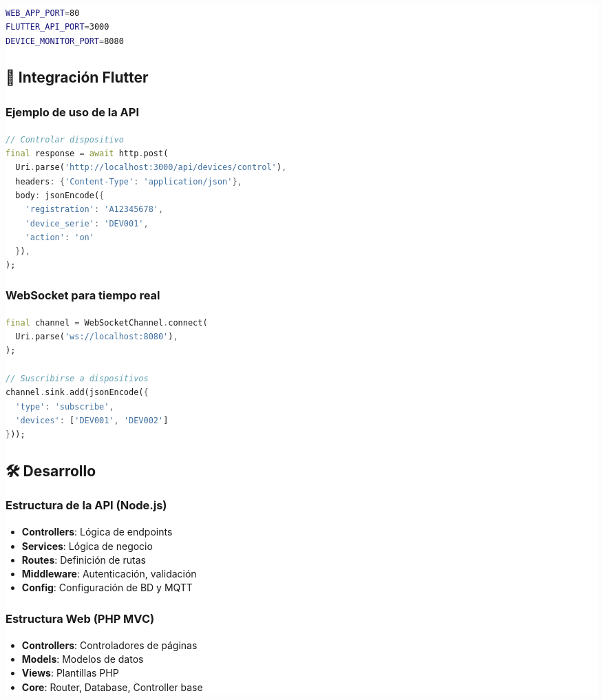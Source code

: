 ```bash
WEB_APP_PORT=80
FLUTTER_API_PORT=3000
DEVICE_MONITOR_PORT=8080
```

## 📱 Integración Flutter

### Ejemplo de uso de la API
```dart
// Controlar dispositivo
final response = await http.post(
  Uri.parse('http://localhost:3000/api/devices/control'),
  headers: {'Content-Type': 'application/json'},
  body: jsonEncode({
    'registration': 'A12345678',
    'device_serie': 'DEV001',
    'action': 'on'
  }),
);
```

### WebSocket para tiempo real
```dart
final channel = WebSocketChannel.connect(
  Uri.parse('ws://localhost:8080'),
);

// Suscribirse a dispositivos
channel.sink.add(jsonEncode({
  'type': 'subscribe',
  'devices': ['DEV001', 'DEV002']
}));
```

## 🛠️ Desarrollo

### Estructura de la API (Node.js)
- **Controllers**: Lógica de endpoints
- **Services**: Lógica de negocio
- **Routes**: Definición de rutas
- **Middleware**: Autenticación, validación
- **Config**: Configuración de BD y MQTT

### Estructura Web (PHP MVC)
- **Controllers**: Controladores de páginas
- **Models**: Modelos de datos
- **Views**: Plantillas PHP
- **Core**: Router, Database, Controller base

